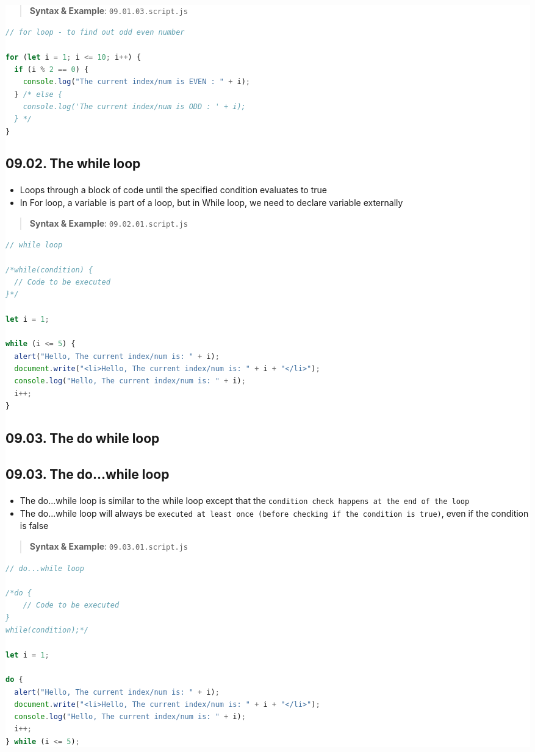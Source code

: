 > **Syntax & Example**: `09.01.03.script.js`

```javascript
// for loop - to find out odd even number

for (let i = 1; i <= 10; i++) {
  if (i % 2 == 0) {
    console.log("The current index/num is EVEN : " + i);
  } /* else {
    console.log('The current index/num is ODD : ' + i);
  } */
}
```

## 09.02. The while loop

- Loops through a block of code until the specified condition evaluates to true
- In For loop, a variable is part of a loop, but in While loop, we need to declare variable externally

> **Syntax & Example**: `09.02.01.script.js`

```javascript
// while loop

/*while(condition) {
  // Code to be executed
}*/

let i = 1;

while (i <= 5) {
  alert("Hello, The current index/num is: " + i);
  document.write("<li>Hello, The current index/num is: " + i + "</li>");
  console.log("Hello, The current index/num is: " + i);
  i++;
}
```

## 09.03. The do while loop

## 09.03. The do...while loop

- The do...while loop is similar to the while loop except that the `condition check happens at the end of the loop`
- The do...while loop will always be `executed at least once (before checking if the condition is true)`, even if the condition is false

> **Syntax & Example**: `09.03.01.script.js`

```javascript
// do...while loop

/*do {
    // Code to be executed
}
while(condition);*/

let i = 1;

do {
  alert("Hello, The current index/num is: " + i);
  document.write("<li>Hello, The current index/num is: " + i + "</li>");
  console.log("Hello, The current index/num is: " + i);
  i++;
} while (i <= 5);
```